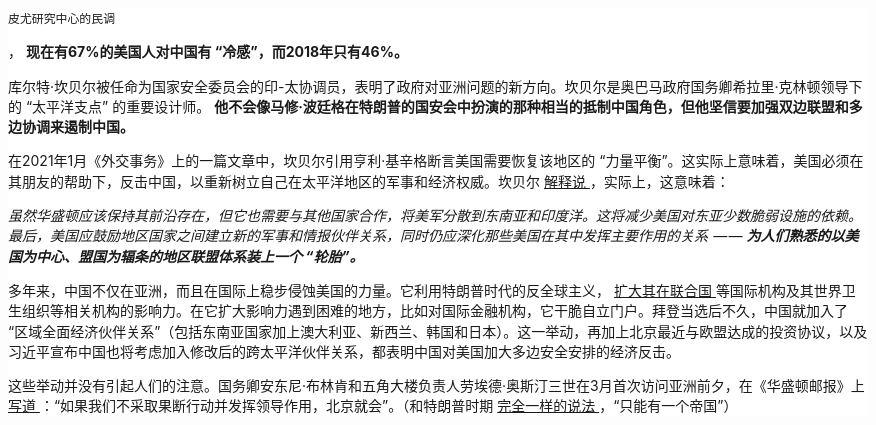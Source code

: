     皮尤研究中心的民调
   </a>
   ，
   <strong class="markup--strong markup--p-strong">
    现在有67%的美国人对中国有 “冷感”，而2018年只有46%。
   </strong>
  </p>
  <p class="graf graf--p">
   库尔特·坎贝尔被任命为国家安全委员会的印-太协调员，表明了政府对亚洲问题的新方向。坎贝尔是奥巴马政府国务卿希拉里·克林顿领导下的 “太平洋支点” 的重要设计师。
   <strong class="markup--strong markup--p-strong">
    他不会像马修·波廷格在特朗普的国安会中扮演的那种相当的抵制中国角色，但他坚信要加强双边联盟和多边协调来遏制中国。
   </strong>
  </p>
  <p class="graf graf--p">
   在2021年1月《外交事务》上的一篇文章中，坎贝尔引用亨利·基辛格断言美国需要恢复该地区的 “力量平衡”。这实际上意味着，美国必须在其朋友的帮助下，反击中国，以重新树立自己在太平洋地区的军事和经济权威。坎贝尔
   <a class="markup--anchor markup--p-anchor" data-href="https://www.foreignaffairs.com/articles/united-states/2021-01-12/how-america-can-shore-asian-order" href="https://www.foreignaffairs.com/articles/united-states/2021-01-12/how-america-can-shore-asian-order" rel="noopener" target="_blank">
    解释说
   </a>
   ，实际上，这意味着：
  </p>
  <p class="graf graf--p">
   <em class="markup--em markup--p-em">
    虽然华盛顿应该保持其前沿存在，但它也需要与其他国家合作，将美军分散到东南亚和印度洋。这将减少美国对东亚少数脆弱设施的依赖。最后，美国应鼓励地区国家之间建立新的军事和情报伙伴关系，同时仍应深化那些美国在其中发挥主要作用的关系  — —
   </em>
   <strong class="markup--strong markup--p-strong">
    <em class="markup--em markup--p-em">
     为人们熟悉的以美国为中心、盟国为辐条的地区联盟体系装上一个 “轮胎”。
    </em>
   </strong>
  </p>
  <p class="graf graf--p">
   多年来，中国不仅在亚洲，而且在国际上稳步侵蚀美国的力量。它利用特朗普时代的反全球主义，
   <a class="markup--anchor markup--p-anchor" data-href="https://www.iyouport.org/%e4%b8%80%e4%b8%aa%e6%96%b0%e7%9a%84%e6%88%98%e5%9c%ba%ef%bc%9a%e5%9c%a8%e8%81%94%e5%90%88%e5%9b%bd%ef%bc%8c%e4%b8%ad%e5%9b%bd%e5%88%a9%e7%94%a8%e5%a8%81%e8%83%81%e5%92%8c%e5%93%84%e9%aa%97%e6%9d%a5/" href="https://www.iyouport.org/%e4%b8%80%e4%b8%aa%e6%96%b0%e7%9a%84%e6%88%98%e5%9c%ba%ef%bc%9a%e5%9c%a8%e8%81%94%e5%90%88%e5%9b%bd%ef%bc%8c%e4%b8%ad%e5%9b%bd%e5%88%a9%e7%94%a8%e5%a8%81%e8%83%81%e5%92%8c%e5%93%84%e9%aa%97%e6%9d%a5/" rel="noopener" target="_blank">
    扩大其在联合国
   </a>
   等国际机构及其世界卫生组织等相关机构的影响力。在它扩大影响力遇到困难的地方，比如对国际金融机构，它干脆自立门户。拜登当选后不久，中国就加入了 “区域全面经济伙伴关系”（包括东南亚国家加上澳大利亚、新西兰、韩国和日本）。这一举动，再加上北京最近与欧盟达成的投资协议，以及习近平宣布中国也将考虑加入修改后的跨太平洋伙伴关系，都表明中国对美国加大多边安全安排的经济反击。
  </p>
  <p class="graf graf--p">
   这些举动并没有引起人们的注意。国务卿安东尼·布林肯和五角大楼负责人劳埃德·奥斯汀三世在3月首次访问亚洲前夕，在《华盛顿邮报》上
   <a class="markup--anchor markup--p-anchor" data-href="https://www.washingtonpost.com/opinions/2021/03/14/americas-partnerships-are-force-multipliers-world/" href="https://www.washingtonpost.com/opinions/2021/03/14/americas-partnerships-are-force-multipliers-world/" rel="noopener" target="_blank">
    写道
   </a>
   ：“如果我们不采取果断行动并发挥领导作用，北京就会”。（和特朗普时期
   <a class="markup--anchor markup--p-anchor" data-href="https://www.iyouport.org/%e6%89%93%e7%a0%b4-matrix-%e7%9a%84%e8%b7%af%ef%bd%9e%e4%b8%8eiyp%e5%af%b9%e8%af%9d2020%ef%bc%9a%e5%85%b3%e4%ba%8e%e4%b8%ad%e5%9b%bd%e5%92%8c%e7%be%8e%e5%9b%bd/" href="https://www.iyouport.org/%e6%89%93%e7%a0%b4-matrix-%e7%9a%84%e8%b7%af%ef%bd%9e%e4%b8%8eiyp%e5%af%b9%e8%af%9d2020%ef%bc%9a%e5%85%b3%e4%ba%8e%e4%b8%ad%e5%9b%bd%e5%92%8c%e7%be%8e%e5%9b%bd/" rel="noopener" target="_blank">
    完全一样的说法
   </a>
   ，“只能有一个帝国”）
  </p>